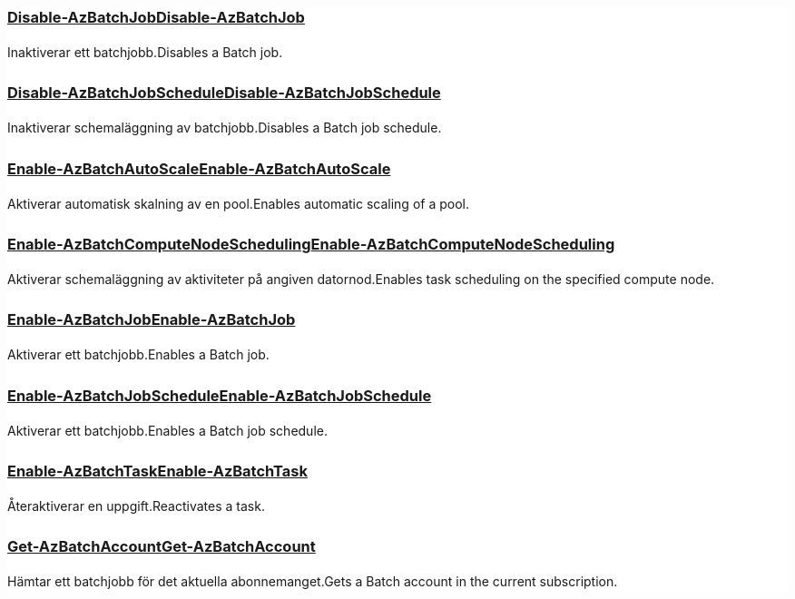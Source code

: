 ### [<span data-ttu-id="88540-109">Disable-AzBatchJob</span><span class="sxs-lookup"><span data-stu-id="88540-109">Disable-AzBatchJob</span></span>](Disable-AzBatchJob.md)
<span data-ttu-id="88540-110">Inaktiverar ett batchjobb.</span><span class="sxs-lookup"><span data-stu-id="88540-110">Disables a Batch job.</span></span>

### [<span data-ttu-id="88540-111">Disable-AzBatchJobSchedule</span><span class="sxs-lookup"><span data-stu-id="88540-111">Disable-AzBatchJobSchedule</span></span>](Disable-AzBatchJobSchedule.md)
<span data-ttu-id="88540-112">Inaktiverar schemaläggning av batchjobb.</span><span class="sxs-lookup"><span data-stu-id="88540-112">Disables a Batch job schedule.</span></span>

### [<span data-ttu-id="88540-113">Enable-AzBatchAutoScale</span><span class="sxs-lookup"><span data-stu-id="88540-113">Enable-AzBatchAutoScale</span></span>](Enable-AzBatchAutoScale.md)
<span data-ttu-id="88540-114">Aktiverar automatisk skalning av en pool.</span><span class="sxs-lookup"><span data-stu-id="88540-114">Enables automatic scaling of a pool.</span></span>

### [<span data-ttu-id="88540-115">Enable-AzBatchComputeNodeScheduling</span><span class="sxs-lookup"><span data-stu-id="88540-115">Enable-AzBatchComputeNodeScheduling</span></span>](Enable-AzBatchComputeNodeScheduling.md)
<span data-ttu-id="88540-116">Aktiverar schemaläggning av aktiviteter på angiven datornod.</span><span class="sxs-lookup"><span data-stu-id="88540-116">Enables task scheduling on the specified compute node.</span></span>

### [<span data-ttu-id="88540-117">Enable-AzBatchJob</span><span class="sxs-lookup"><span data-stu-id="88540-117">Enable-AzBatchJob</span></span>](Enable-AzBatchJob.md)
<span data-ttu-id="88540-118">Aktiverar ett batchjobb.</span><span class="sxs-lookup"><span data-stu-id="88540-118">Enables a Batch job.</span></span>

### [<span data-ttu-id="88540-119">Enable-AzBatchJobSchedule</span><span class="sxs-lookup"><span data-stu-id="88540-119">Enable-AzBatchJobSchedule</span></span>](Enable-AzBatchJobSchedule.md)
<span data-ttu-id="88540-120">Aktiverar ett batchjobb.</span><span class="sxs-lookup"><span data-stu-id="88540-120">Enables a Batch job schedule.</span></span>

### [<span data-ttu-id="88540-121">Enable-AzBatchTask</span><span class="sxs-lookup"><span data-stu-id="88540-121">Enable-AzBatchTask</span></span>](Enable-AzBatchTask.md)
<span data-ttu-id="88540-122">Återaktiverar en uppgift.</span><span class="sxs-lookup"><span data-stu-id="88540-122">Reactivates a task.</span></span>

### [<span data-ttu-id="88540-123">Get-AzBatchAccount</span><span class="sxs-lookup"><span data-stu-id="88540-123">Get-AzBatchAccount</span></span>](Get-AzBatchAccount.md)
<span data-ttu-id="88540-124">Hämtar ett batchjobb för det aktuella abonnemanget.</span><span class="sxs-lookup"><span data-stu-id="88540-124">Gets a Batch account in the current subscription.</span></span>
